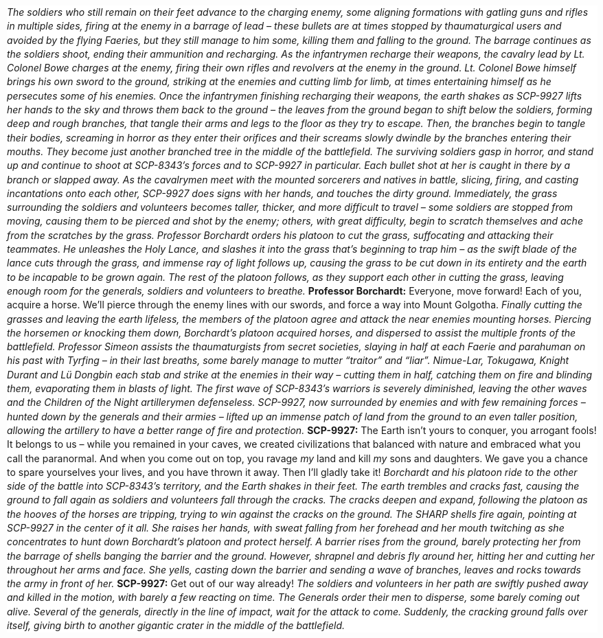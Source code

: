 _The soldiers who still remain on their feet advance to the charging enemy, some aligning formations with gatling guns and rifles in multiple sides, firing at the enemy in a barrage of lead – these bullets are at times stopped by thaumaturgical users and avoided by the flying Faeries, but they still manage to him some, killing them and falling to the ground. The barrage continues as the soldiers shoot, ending their ammunition and recharging._
_As the infantrymen recharge their weapons, the cavalry lead by Lt. Colonel Bowe charges at the enemy, firing their own rifles and revolvers at the enemy in the ground. Lt. Colonel Bowe himself brings his own sword to the ground, striking at the enemies and cutting limb for limb, at times entertaining himself as he persecutes some of his enemies. Once the infantrymen finishing recharging their weapons, the earth shakes as SCP-9927 lifts her hands to the sky and throws them back to the ground – the leaves from the ground began to shift below the soldiers, forming deep and rough branches, that tangle their arms and legs to the floor as they try to escape. Then, the branches begin to tangle their bodies, screaming in horror as they enter their orifices and their screams slowly dwindle by the branches entering their mouths. They become just another branched tree in the middle of the battlefield._
_The surviving soldiers gasp in horror, and stand up and continue to shoot at SCP-8343’s forces and to SCP-9927 in particular. Each bullet shot at her is caught in there by a branch or slapped away. As the cavalrymen meet with the mounted sorcerers and natives in battle, slicing, firing, and casting incantations onto each other, SCP-9927 does signs with her hands, and touches the dirty ground. Immediately, the grass surrounding the soldiers and volunteers becomes taller, thicker, and more difficult to travel – some soldiers are stopped from moving, causing them to be pierced and shot by the enemy; others, with great difficulty, begin to scratch themselves and ache from the scratches by the grass._
_Professor Borchardt orders his platoon to cut the grass, suffocating and attacking their teammates. He unleashes the Holy Lance, and slashes it into the grass that’s beginning to trap him – as the swift blade of the lance cuts through the grass, and immense ray of light follows up, causing the grass to be cut down in its entirety and the earth to be incapable to be grown again. The rest of the platoon follows, as they support each other in cutting the grass, leaving enough room for the generals, soldiers and volunteers to breathe._
**Professor Borchardt:** Everyone, move forward! Each of you, acquire a horse. We’ll pierce through the enemy lines with our swords, and force a way into Mount Golgotha.
_Finally cutting the grasses and leaving the earth lifeless, the members of the platoon agree and attack the near enemies mounting horses. Piercing the horsemen or knocking them down, Borchardt’s platoon acquired horses, and dispersed to assist the multiple fronts of the battlefield. Professor Simeon assists the thaumaturgists from secret societies, slaying in half at each Faerie and parahuman on his past with Tyrfing – in their last breaths, some barely manage to mutter “traitor” and “liar”._
_Nimue-Lar, Tokugawa, Knight Durant and Lü Dongbin each stab and strike at the enemies in their way – cutting them in half, catching them on fire and blinding them, evaporating them in blasts of light. The first wave of SCP-8343’s warriors is severely diminished, leaving the other waves and the Children of the Night artillerymen defenseless. SCP-9927, now surrounded by enemies and with few remaining forces – hunted down by the generals and their armies – lifted up an immense patch of land from the ground to an even taller position, allowing the artillery to have a better range of fire and protection._
**SCP-9927:** The Earth isn’t yours to conquer, you arrogant fools! It belongs to us – while you remained in your caves, we created civilizations that balanced with nature and embraced what you call the paranormal. And when you come out on top, you ravage _my_ land and kill _my_ sons and daughters. We gave you a chance to spare yourselves your lives, and you have thrown it away. Then I’ll gladly take it!
_Borchardt and his platoon ride to the other side of the battle into SCP-8343’s territory, and the Earth shakes in their feet. The earth trembles and cracks fast, causing the ground to fall again as soldiers and volunteers fall through the cracks. The cracks deepen and expand, following the platoon as the hooves of the horses are tripping, trying to win against the cracks on the ground._
_The SHARP shells fire again, pointing at SCP-9927 in the center of it all. She raises her hands, with sweat falling from her forehead and her mouth twitching as she concentrates to hunt down Borchardt’s platoon and protect herself. A barrier rises from the ground, barely protecting her from the barrage of shells banging the barrier and the ground. However, shrapnel and debris fly around her, hitting her and cutting her throughout her arms and face. She yells, casting down the barrier and sending a wave of branches, leaves and rocks towards the army in front of her._
**SCP-9927:** Get out of our way already!
_The soldiers and volunteers in her path are swiftly pushed away and killed in the motion, with barely a few reacting on time. The Generals order their men to disperse, some barely coming out alive. Several of the generals, directly in the line of impact, wait for the attack to come. Suddenly, the cracking ground falls over itself, giving birth to another gigantic crater in the middle of the battlefield._